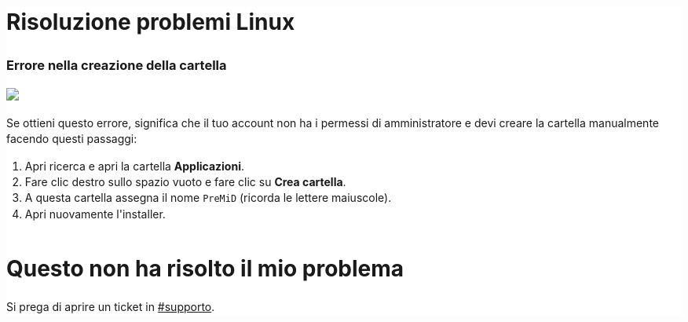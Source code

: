 <a name="macos"></a>

# Risoluzione problemi Linux
### Errore nella creazione della cartella
<img src="https://i.imgur.com/td92lf6.png" width="300px" style="max-width:100%;" />

Se ottieni questo errore, significa che il tuo account non ha i permessi di amministratore e devi creare la cartella manualmente facendo questi passaggi:
1. Apri ricerca e apri la cartella **Applicazioni**.
2. Fare clic destro sullo spazio vuoto e fare clic su **Crea cartella**.
3. A questa cartella assegna il nome `PreMiD` (ricorda le lettere maiuscole).
4. Apri nuovamente l'installer.

# Questo non ha risolto il mio problema
Si prega di aprire un ticket in [#supporto](https://discord.premid.app/).